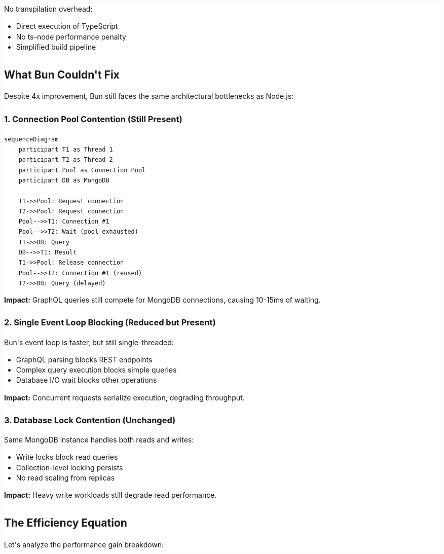 No transpilation overhead:
- Direct execution of TypeScript
- No ts-node performance penalty
- Simplified build pipeline

## What Bun Couldn't Fix

Despite 4x improvement, Bun still faces the same architectural bottlenecks as Node.js:

### 1. Connection Pool Contention (Still Present)

```mermaid
sequenceDiagram
    participant T1 as Thread 1
    participant T2 as Thread 2
    participant Pool as Connection Pool
    participant DB as MongoDB

    T1->>Pool: Request connection
    T2->>Pool: Request connection
    Pool-->>T1: Connection #1
    Pool-->>T2: Wait (pool exhausted)
    T1->>DB: Query
    DB-->>T1: Result
    T1->>Pool: Release connection
    Pool-->>T2: Connection #1 (reused)
    T2->>DB: Query (delayed)
```

**Impact:** GraphQL queries still compete for MongoDB connections, causing 10-15ms of waiting.

### 2. Single Event Loop Blocking (Reduced but Present)

Bun's event loop is faster, but still single-threaded:
- GraphQL parsing blocks REST endpoints
- Complex query execution blocks simple queries
- Database I/O wait blocks other operations

**Impact:** Concurrent requests serialize execution, degrading throughput.

### 3. Database Lock Contention (Unchanged)

Same MongoDB instance handles both reads and writes:
- Write locks block read queries
- Collection-level locking persists
- No read scaling from replicas

**Impact:** Heavy write workloads still degrade read performance.

## The Efficiency Equation

Let's analyze the performance gain breakdown:
